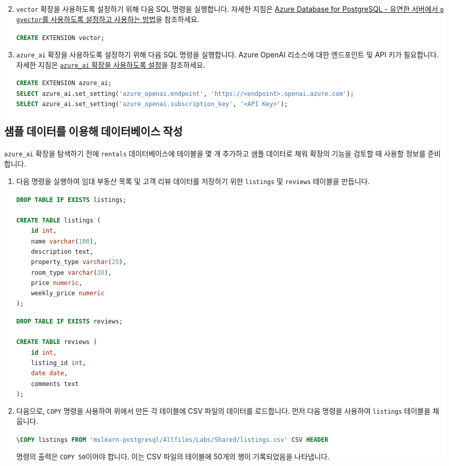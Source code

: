 2. `vector` 확장을 사용하도록 설정하기 위해 다음 SQL 명령을 실행합니다. 자세한 지침은 [Azure Database for PostgreSQL - 유연한 서버에서 `pgvector`를 사용하도록 설정하고 사용하는 방법](https://learn.microsoft.com/en-us/azure/postgresql/flexible-server/how-to-use-pgvector#enable-extension)을 참조하세요.

    ```sql
    CREATE EXTENSION vector;
    ```

3. `azure_ai` 확장을 사용하도록 설정하기 위해 다음 SQL 명령을 실행합니다. Azure OpenAI 리소스에 대한 엔드포인트 및 API 키가 필요합니다. 자세한 지침은 [`azure_ai` 확장을 사용하도록 설정](https://learn.microsoft.com/en-us/azure/postgresql/flexible-server/generative-ai-azure-overview#enable-the-azure_ai-extension)을 참조하세요.

    ```sql
    CREATE EXTENSION azure_ai;
    SELECT azure_ai.set_setting('azure_openai.endpoint', 'https://<endpoint>.openai.azure.com');
    SELECT azure_ai.set_setting('azure_openai.subscription_key', '<API Key>');
    ```

## 샘플 데이터를 이용해 데이터베이스 작성

`azure_ai` 확장을 탐색하기 전에 `rentals` 데이터베이스에 테이블을 몇 개 추가하고 샘플 데이터로 채워 확장의 기능을 검토할 때 사용할 정보를 준비합니다.

1. 다음 명령을 실행하여 임대 부동산 목록 및 고객 리뷰 데이터를 저장하기 위한 `listings` 및 `reviews` 테이블을 만듭니다.

    ```sql
    DROP TABLE IF EXISTS listings;
    
    CREATE TABLE listings (
        id int,
        name varchar(100),
        description text,
        property_type varchar(25),
        room_type varchar(30),
        price numeric,
        weekly_price numeric
    );
    ```

    ```sql
    DROP TABLE IF EXISTS reviews;
    
    CREATE TABLE reviews (
        id int,
        listing_id int, 
        date date,
        comments text
    );
    ```

2. 다음으로, `COPY` 명령을 사용하여 위에서 만든 각 테이블에 CSV 파일의 데이터를 로드합니다. 먼저 다음 명령을 사용하여 `listings` 테이블을 채웁니다.

    ```sql
    \COPY listings FROM 'mslearn-postgresql/Allfiles/Labs/Shared/listings.csv' CSV HEADER
    ```

    명령의 출력은 `COPY 50`이어야 합니다. 이는 CSV 파일의 테이블에 50개의 행이 기록되었음을 나타냅니다.
